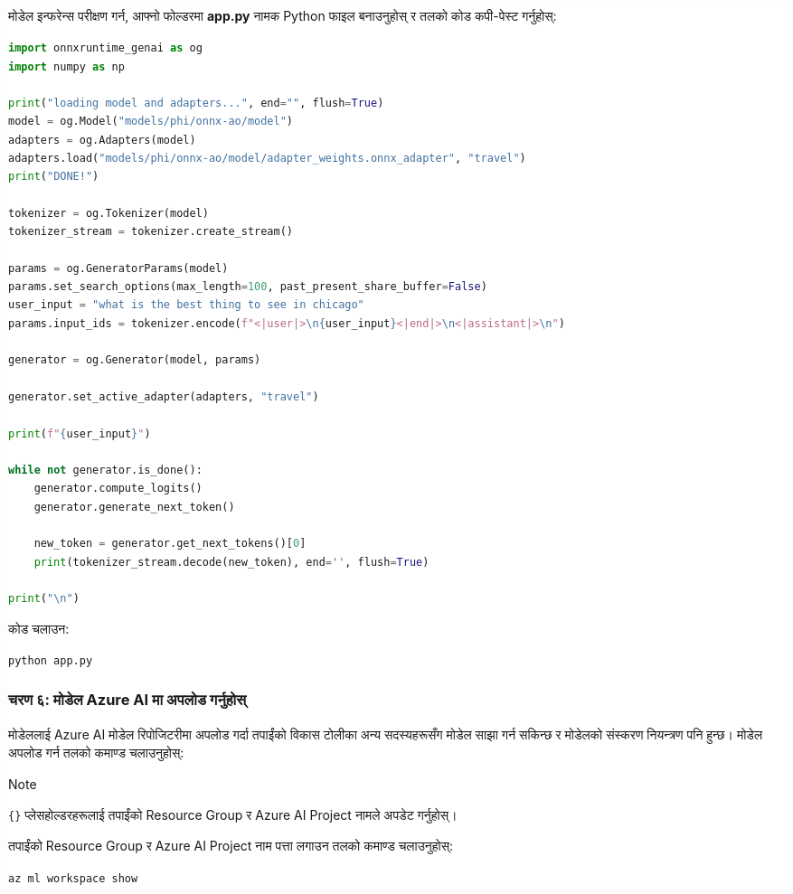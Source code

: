 मोडेल इन्फरेन्स परीक्षण गर्न, आफ्नो फोल्डरमा **app.py** नामक Python फाइल बनाउनुहोस् र तलको कोड कपी-पेस्ट गर्नुहोस्:

```python
import onnxruntime_genai as og
import numpy as np

print("loading model and adapters...", end="", flush=True)
model = og.Model("models/phi/onnx-ao/model")
adapters = og.Adapters(model)
adapters.load("models/phi/onnx-ao/model/adapter_weights.onnx_adapter", "travel")
print("DONE!")

tokenizer = og.Tokenizer(model)
tokenizer_stream = tokenizer.create_stream()

params = og.GeneratorParams(model)
params.set_search_options(max_length=100, past_present_share_buffer=False)
user_input = "what is the best thing to see in chicago"
params.input_ids = tokenizer.encode(f"<|user|>\n{user_input}<|end|>\n<|assistant|>\n")

generator = og.Generator(model, params)

generator.set_active_adapter(adapters, "travel")

print(f"{user_input}")

while not generator.is_done():
    generator.compute_logits()
    generator.generate_next_token()

    new_token = generator.get_next_tokens()[0]
    print(tokenizer_stream.decode(new_token), end='', flush=True)

print("\n")
```

कोड चलाउन:

```bash
python app.py
```

### चरण ६: मोडेल Azure AI मा अपलोड गर्नुहोस्

मोडेललाई Azure AI मोडेल रिपोजिटरीमा अपलोड गर्दा तपाईंको विकास टोलीका अन्य सदस्यहरूसँग मोडेल साझा गर्न सकिन्छ र मोडेलको संस्करण नियन्त्रण पनि हुन्छ। मोडेल अपलोड गर्न तलको कमाण्ड चलाउनुहोस्:

> [!NOTE]  
> `{}` प्लेसहोल्डरहरूलाई तपाईंको Resource Group र Azure AI Project नामले अपडेट गर्नुहोस्।

तपाईंको Resource Group र Azure AI Project नाम पत्ता लगाउन तलको कमाण्ड चलाउनुहोस्:

```
az ml workspace show
```
